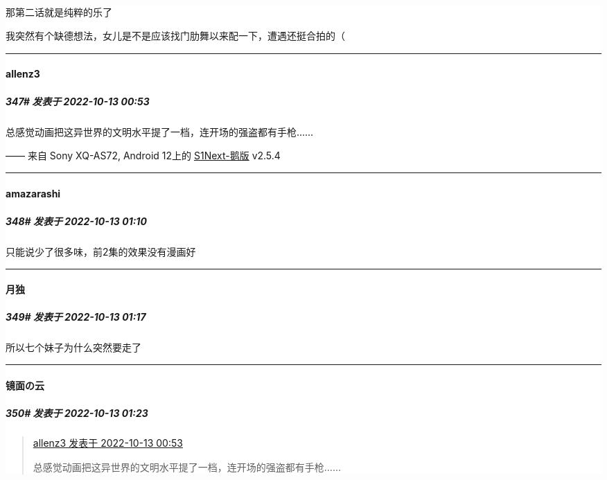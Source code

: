 那第二话就是纯粹的乐了

</blockquote>
我突然有个缺德想法，女儿是不是应该找门肋舞以来配一下，遭遇还挺合拍的（



*****

####  allenz3  
##### 347#       发表于 2022-10-13 00:53

总感觉动画把这异世界的文明水平提了一档，连开场的强盗都有手枪……

—— 来自 Sony XQ-AS72, Android 12上的 [S1Next-鹅版](https://github.com/ykrank/S1-Next/releases) v2.5.4



*****

####  amazarashi  
##### 348#       发表于 2022-10-13 01:10

只能说少了很多味，前2集的效果没有漫画好

*****

####  月独  
##### 349#       发表于 2022-10-13 01:17

所以七个妹子为什么突然要走了



*****

####  镜面の云  
##### 350#       发表于 2022-10-13 01:23

<blockquote><a href="httphttps://bbs.saraba1st.com/2b/forum.php?mod=redirect&amp;goto=findpost&amp;pid=57883710&amp;ptid=2034229" target="_blank">allenz3 发表于 2022-10-13 00:53</a>

总感觉动画把这异世界的文明水平提了一档，连开场的强盗都有手枪……

